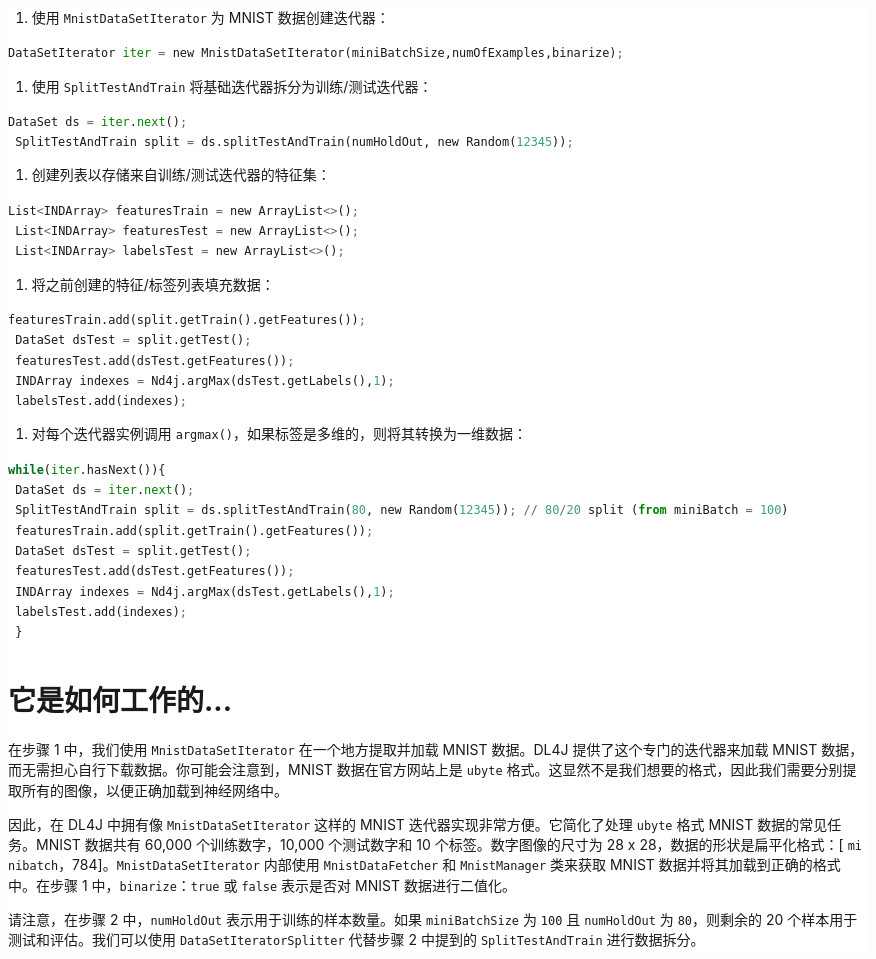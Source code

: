 1.  使用 `MnistDataSetIterator` 为 MNIST 数据创建迭代器：

```py
DataSetIterator iter = new MnistDataSetIterator(miniBatchSize,numOfExamples,binarize);
```

1.  使用 `SplitTestAndTrain` 将基础迭代器拆分为训练/测试迭代器：

```py
DataSet ds = iter.next();
 SplitTestAndTrain split = ds.splitTestAndTrain(numHoldOut, new Random(12345));
```

1.  创建列表以存储来自训练/测试迭代器的特征集：

```py
List<INDArray> featuresTrain = new ArrayList<>();
 List<INDArray> featuresTest = new ArrayList<>();
 List<INDArray> labelsTest = new ArrayList<>();
```

1.  将之前创建的特征/标签列表填充数据：

```py
featuresTrain.add(split.getTrain().getFeatures());
 DataSet dsTest = split.getTest();
 featuresTest.add(dsTest.getFeatures());
 INDArray indexes = Nd4j.argMax(dsTest.getLabels(),1);
 labelsTest.add(indexes);
```

1.  对每个迭代器实例调用 `argmax()`，如果标签是多维的，则将其转换为一维数据：

```py
while(iter.hasNext()){
 DataSet ds = iter.next();
 SplitTestAndTrain split = ds.splitTestAndTrain(80, new Random(12345)); // 80/20 split (from miniBatch = 100)
 featuresTrain.add(split.getTrain().getFeatures());
 DataSet dsTest = split.getTest();
 featuresTest.add(dsTest.getFeatures());
 INDArray indexes = Nd4j.argMax(dsTest.getLabels(),1);
 labelsTest.add(indexes);
 }
```

# 它是如何工作的...

在步骤 1 中，我们使用 `MnistDataSetIterator` 在一个地方提取并加载 MNIST 数据。DL4J 提供了这个专门的迭代器来加载 MNIST 数据，而无需担心自行下载数据。你可能会注意到，MNIST 数据在官方网站上是 `ubyte` 格式。这显然不是我们想要的格式，因此我们需要分别提取所有的图像，以便正确加载到神经网络中。

因此，在 DL4J 中拥有像 `MnistDataSetIterator` 这样的 MNIST 迭代器实现非常方便。它简化了处理 `ubyte` 格式 MNIST 数据的常见任务。MNIST 数据共有 60,000 个训练数字，10,000 个测试数字和 10 个标签。数字图像的尺寸为 28 x 28，数据的形状是扁平化格式：[ `minibatch`，784]。`MnistDataSetIterator` 内部使用 `MnistDataFetcher` 和 `MnistManager` 类来获取 MNIST 数据并将其加载到正确的格式中。在步骤 1 中，`binarize`：`true` 或 `false` 表示是否对 MNIST 数据进行二值化。

请注意，在步骤 2 中，`numHoldOut` 表示用于训练的样本数量。如果 `miniBatchSize` 为 `100` 且 `numHoldOut` 为 `80`，则剩余的 20 个样本用于测试和评估。我们可以使用 `DataSetIteratorSplitter` 代替步骤 2 中提到的 `SplitTestAndTrain` 进行数据拆分。
